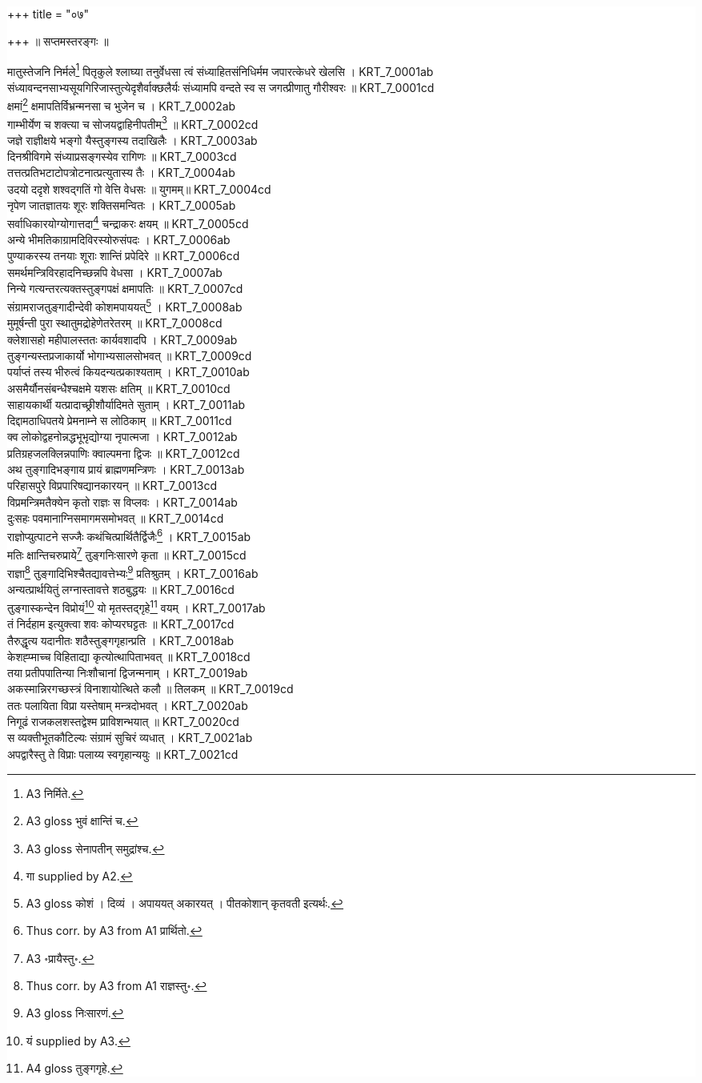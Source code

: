 +++
title = "०७"

+++
॥ सप्तमस्तरङ्गः ॥  

मातुस्तेजनि निर्मले[^0001-1] पितृकुले श्लाघ्या तनुर्वेधसा त्वं संध्याहितसंनिधिर्मम जपारत्केधरे खेलसि । KRT_7_0001ab  
संध्यावन्दनसाभ्यसूयगिरिजास्तुत्येदृशैर्वाक्छलैर्यः संध्यामपि वन्दते स्व स जगत्प्रीणातु गौरीश्वरः ॥ KRT_7_0001cd  
क्षमां[^0002-1] क्षमापतिर्विभ्रन्मनसा च भुजेन च । KRT_7_0002ab  
गाम्भीर्येण च शक्त्या च सोजयद्वाहिनीपतीम्[^0002-2] ॥ KRT_7_0002cd  
जज्ञे राज्ञीक्षये भङ्गो यैस्तुङ्गस्य तदाखिलैः । KRT_7_0003ab  
दिनश्रीविगमे संध्याप्रसङ्गस्येव रागिणः ॥ KRT_7_0003cd  
तत्तत्प्रतिभटाटोपत्रोटनात्प्रत्युतास्य तैः । KRT_7_0004ab  
उदयो ददृशे शश्वद्गतिं गो वेत्ति वेधसः ॥ युगमम्॥ KRT_7_0004cd  
नृपेण जातज्ञातयः शूरः शक्तिसमन्वितः । KRT_7_0005ab  
सर्वाधिकारयोग्योगात्तदा[^0005-1] चन्द्राकरः क्षयम् ॥ KRT_7_0005cd  
अन्ये भीमतिकाग्रामदिविरस्योरुसंपदः । KRT_7_0006ab  
पुण्याकरस्य तनयाः शूराः शान्तिं प्रपेदिरे ॥ KRT_7_0006cd  
समर्थमन्त्रिविरहादनिच्छन्नपि वेधसा । KRT_7_0007ab  
निन्ये गत्यन्तरत्यक्तस्तुङ्गपक्षं क्षमापतिः ॥ KRT_7_0007cd  
संग्रामराजतुङ्गादीन्देवी कोशमपाययत्[^0008-1] । KRT_7_0008ab  
मुमूर्षन्ती पुरा स्थातुमद्रोहेणेतरेतरम् ॥ KRT_7_0008cd  
क्लेशासहो महीपालस्ततः कार्यवशादपि । KRT_7_0009ab  
तुङ्गन्यस्तप्रजाकार्यो भोगाभ्यसालसोभवत् ॥ KRT_7_0009cd  
पर्याप्तं तस्य भीरुत्वं कियदन्यत्प्रकाश्यताम् । KRT_7_0010ab  
असमैर्यौनसंबन्धैश्चक्षमे यशसः क्षतिम् ॥ KRT_7_0010cd  
साहायकार्थी यत्प्रादाच्छ्रीशौर्यादिमते सुताम् । KRT_7_0011ab  
दिद्दामठाधिपतये प्रेमनाम्ने स लोठिकाम् ॥ KRT_7_0011cd  
क्व लोकोद्वहनोन्नद्धभूभृद्योग्या नृपात्मजा । KRT_7_0012ab  
प्रतिग्रहजलक्लिन्नपाणिः क्वाल्पमना द्विजः ॥ KRT_7_0012cd  
अथ तुङ्गादिभङ्गाय प्रायं ब्राह्मणमन्त्रिणः । KRT_7_0013ab  
परिहासपुरे विप्रपारिषद्यानकारयन् ॥ KRT_7_0013cd  
विप्रमन्त्रिमतैक्येन कृतो राज्ञः स विप्लवः । KRT_7_0014ab  
दुःसहः पवमानाग्निसमागमसमोभवत् ॥ KRT_7_0014cd  
राज्ञोप्युत्पाटने सज्जैः कथंचित्प्रार्थितैर्द्विजैः[^0015-1] । KRT_7_0015ab  
मतिः क्षान्तिचरुप्राये[^0015-2] तुङ्गनिःसारणे कृता ॥ KRT_7_0015cd  
राज्ञा[^0016-1] तुङ्गादिभिश्चैतद्यावत्तेभ्यः[^0016-2] प्रतिश्रुतम् । KRT_7_0016ab  
अन्यत्प्रार्थयितुं लग्नास्तावत्ते शठबुद्धयः ॥ KRT_7_0016cd  
तुङ्गास्कन्देन विप्रोयं[^0017-1] यो मृतस्तद्गृहे[^0017-2] वयम् । KRT_7_0017ab  
तं निर्दहाम इत्युक्त्वा शवः कोप्यरघट्टतः ॥ KRT_7_0017cd  
तैरुद्धृत्य यदानीतः शठैस्तुङ्गगृहान्प्रति । KRT_7_0018ab  
केशह्प्माच्च विहिताद्या कृत्योत्थापिताभवत् ॥ KRT_7_0018cd  
तया प्रतीपपातिन्या निःशौचानां द्विजन्मनाम् । KRT_7_0019ab  
अकस्मान्निरगच्छस्त्रं विनाशायोत्थिते कलौ ॥ तिलकम् ॥ KRT_7_0019cd  
ततः पलायिता विप्रा यस्तेषाम् मन्त्रदोभवत् । KRT_7_0020ab  
निगूढं राजकलशस्तद्वेश्म प्राविशन्भयात् ॥ KRT_7_0020cd  
स व्यक्तीभूतकौटिल्यः संग्रामं सुचिरं व्यधात् । KRT_7_0021ab  
अपद्वारैस्तु ते विप्राः पलाय्य स्वगृहान्ययुः ॥ KRT_7_0021cd  

[^0001-1]: A3 निर्मिते.  

[^0002-1]: A3 gloss भुवं क्षान्तिं च.  


[^0002-2]: A3 gloss सेनापतीन् समुद्रांश्च.  
[^0005-1]: गा supplied by A2.  
[^0008-1]: A3 gloss कोशं । दिव्यं । अपाययत् अकारयत् । पीतकोशान् कृतवती इत्यर्थः.  
[^0015-1]: Thus corr. by A3 from A1 प्रार्थितो.  
[^0015-2]: A3 ॰प्रायैस्तु॰.  
[^0016-1]: Thus corr. by A3 from A1 राज्ञस्तु॰.  
[^0016-2]: A3 gloss निःसारणं.  
[^0017-1]: यं supplied by A3.  
[^0017-2]: A4 gloss तुङ्गगृहे.  
[^0024-1]: A4 gloss तुङ्गानुजेन.  
[^0035-1]: A3 gloss वृद्धिकरः.  
[^0037-1]: Thus emended with C; A R G ,,सीद्स्यल॰.  
[^0039-1]: A2 gloss गोमयविक्रयित्वं.  
[^0039-2]: Thus corr. by A3 from A1 ॰क्रयिकादि.  
[^0040-1]: Thus first half of this verse has been omitted by A1 and supplied by A3 in margin.  
[^0042-1]: Thus corr. by A3 from A1 ॰कारी.  
[^0047-1]: A4 gloss तुरुष्कसमरे.  
[^0047-2]: A4 gloss तुङ्गं.  
[^0049-1]: Thus A3; A1 स तथा.  
[^0050-1]: र supplied by A3 in space left by A1.  
[^0050-2]: Thus corr. by A3 from A1 ॰पश्यत्तं.  
[^0052-1]: Thus corr. by A3 from A1 ॰नोक्ताः.  
[^0053-1]: Thus A1; altered by later hand to हस्मी॰; G as above.  
[^0053-2]: Thus corr. by A2 from A1 ॰प्राय; A3 gloss तौषी नाम नदी.  
[^0054-1]: स्त supplied by A3.  
[^0056-1]: Thus A3; A1 ॰रेणोद्गच्छ॰.  
[^0058-1]: Thus A3 with gloss सङ्ग्रामस्यापत्यं साङ्ग्रामिः; A1 सङ्ग्रामे.  
[^0063-1]: Thus A3; A1 रिपुम॰.  
[^0068-1]: A3 gloss यस्य देशस्य भूमेः वैपुल्यं.  
[^0072-1]: पशोर supplied by A3 in space left by A1.  
[^0073-1]: Emended; A राज्यो॰.  
[^0074-1]: Thus A1; altered by later hand to भूभुजाम् which is found also in G R.  
[^0075-1]: A3 gloss वयं देव्या पीतकोशः कृता इति स्मरणात्.  
[^0077-1]: Thus corr. by A3 from A1 ह्ययमा॰.  
[^0079-1]: Thus corr. by A3 from A1 गृहान्.  
[^0084-1]: Emended; A R G रुद्धश्वासो॰.  
[^0087-1]: च supplied by A3 in space left by A1.  
[^0092-1]: Thus corr. by A3 from A1 रञ्जन्तेर्गलितं हतः.  
[^0095-1]: Thus corr. by A3 from A1 ॰ख्य कृत्वा.  
[^0095-2]: A1 निस्सृतो; A3 निसृतो.  
[^0100-1]: Thus corr. by A3 from A1 भ्रातृपुत्रसुत॰.  
[^0102-1]: Emended; A ॰चर्षिणी.  
[^0102-2]: A3 gloss रक्षो हि रात्रौ चरति.  
[^0104-1]: A3 gloss कन्द्र्पसिंहः.  
[^0105-1]: युग्मम्. added by A3.  
[^0110-1]: Emended with G C; A R भूभर्तुः सतङ्गः.  
[^0113-1]: A3 gloss कोशलिकार्थं.  
[^0117-1]: Thus A1; A3 ॰पदेर्पणम्.  
[^0124-1]: Thus corr. by A3 from A1 ॰लक्ष्मीं.  
[^0126-1]: Thus words from गञ्जादिगञ्जस्रष्टा॰ to मयग्रामीण in the following verse have been omitted by A1 and supplied in margin by A3; they are found in G R.  
[^0128-1]: A3 gloss पण्डितैः पुपैश्च.  
[^0128-2]: A3 gloss आकाङ्क्षा दिशश्च.  
[^0128-2]: A3 gloss शैत्यं तोषश्च.  
[^0129-1]: Thus corr. by A3 from A1 पुण्यबोध्यां and निषीथिन्यां.  
[^0130-1]: Thus A3; A1 ॰ज्ञाचिन्तनोन्नतिः.  
[^0133-1]: त्यविगाता supplied by A3 in space left by A1.  
[^0135-1]: A4 gloss तस्या अपरः पुत्रः.  
[^0136-1]: Thus A3; A1 रत्नं.  
[^0139-1]: Thus A R; G C हन्तुं.  
[^0141-1]: Thus corr. by A3 from A1 प्रविष्टो.  
[^0147-1]: Thus corr. by A3 from A1 ॰मापटले.  
[^0150-1]: प supplied by A3.  
[^0151-1]: मास supplied by A3 in space left by A1.  
[^0152-1]: Thus A1; A3 किंचिदिव.  
[^0157-1]: A3 gloss चचाल.  
[^0158-1]: A3 gloss शौटीर्यं अभिमानः प्रागल्भ्यं वा.  
[^0158-2]: A3 gloss शिशुसदृशः.  
[^0159-1]: Thus corr. by A3 from A1 मोघवक्रियम्.  
[^0162-1]: Supplied by A3.  
[^0166-1]: Emended with G C; A कृपः.  
[^0167-1]: A3 gloss ब्रह्मराजेन.  
[^0167-2]: दचलमङ्गलः supplied by A3 in space left by A1; A3 gloss नाम.  
[^0168-1]: Thus A1; A3 स्यरपृष्ठा॰, with gloss स्वरोद् इति ग्रामः क्रमराज्ये.  
[^0172-1]: Emended; A विदन्.  
[^0176-1]: A3 gloss उत्तंसभूताः या मुक्ताः कुम्तामणयः तासां यो द्योतः दीप्तिः स एवाम्भः तेन क्षालिता अस्रस्य रुधिरस्य झलज्झलाकाचकच्यं प्रकाशः स्फार इति यावत् यस्य तत् इति शिरोविशेषणम् । झलज्झला नु शोभायामिति कोशः मुक्ताफलदीप्तेरतिशुक्लत्वादम्भस्त्वेन रूपणम् । जलस्य हि शुक्लं रूपमिति वैशेषिकाः ॥.  
[^0176-2]: Thus corr. by A3 from A1 झलज्जलम्.  
[^0176-2]: Thus corr. by A3 from A1 ॰रुपायनम्.  
[^0177-1]: Thus A3; A1 तथा ह्येवं॰.  
[^0187-1]: Thus corr. by A3 from A1 रूढा.  
[^0188-1]: Thus corr. by A3 from A1 ॰लुण्ठा.  
[^0190-1]: Thus corr. by later hand from A1 ॰भोंजैः.  
[^0192-1]: A3 gloss प्रतिज्ञां.  
[^0192-2]: Thus corr. by later hand from A1 प्रहितै काशक॰.  
[^0192-3]: A3 gloss शेष इति भाषया.  
[^0193-1]: A3 gloss ग्रामविशेषः.  
[^0195-1]: Thus corr. by later hand from A1 ॰सनं.  
[^0196-1]: र्घ supplied by A3 in space left by A1.  
[^0200-1]: Thus corr. by later hand from A1 शीलेना.  
[^0200-2]: Thus corr. by A3 from A1 गुह्यता॰/  
[^0201-1]: Thus corr. by A3 from A1 ॰स्थान॰.  
[^0203-1]: A3 gloss नापितः.  
[^0204-1]: Thus corr. by later hand from A1 कैशवो.  
[^0207-1]: Thus A1; A3 भूत्रिह॰.  
[^0209-1]: Thus A1; A3 ॰शुद्धेन.  
[^0209-2]: Thus corr. by A3 from A1 ॰न्म्तरम्.  
[^0210-1]: Thus A1; A3 सर्वकार्यधु॰.  
[^0212-1]: Thus A3; A1 ज्ञाने.  
[^0214-1]: Thus corr. by A3 from A1 कश्चित्स्व॰; A3 gloss क्चत् देदीप्यमानं स्वर्णं येषां तैः.  
[^0217-1]: Thus corr. by A3 from A1 ॰भवत्.  
[^0217-2]: Thus A3; A1 जहत्.  
[^0220-1]: तुक्का supplied by A3 in space left by A1.  
[^0221-1]: Thus corr. by A3 from A1 मार्गात्सं॰.  
[^0232-1]: सज्जं supplied by A3 in space left by A1.  
[^0232-2]: A3 gloss तेनानन्तदेवेन रणादित्यनामा क्षत्ता प्रतीहारः अभिषेचनं सज्जं कारित इत्यन्वयः कथं भूतः एवंवादी अपि.  
[^0233-1]: A2 gloss कलशः.  
[^0233-2]: Thus corr. by later hand from A1 बहु॰; A2 gloss कार्तिकस्य.  
[^0234-1]: प supplied by A2.  
[^0248-1]: A2 gloss विप्रेमा निस्स्नेहा>;् A3 ँ क्षिप्रमेवानुतापिनी इत्यन्यादर्शे>.  
[^0251-1]: ँ ज्ञः> सुप्प्लिeद् बय् A3 इन् स्पचे लेFत् बय् A1.  
[^0253-1]: ठुस् A1;् A3 ँ नीलपूरराजं>.  
[^0253-2]: ठुस् चोरर्. बय् A3 Fरोम् A1 ँ ॰रालब्धिं>;् A3 gloss आस्कन्दं>.  
[^0254-1]: ँ दत्त> सुप्प्लिeद् बय् A3 इन् स्पचे लेFत् बय् A1.  
[^0256-1]: A4 gloss कलशदेवस्य द्वौ पुत्रौ हर्षदेव एकः कनिष्ठ उत्कर्षो द्वितीयः>.  
[^0259-1]: A4 ग्gloss अनन्तदेवः>.  
[^0259-2]: A4 gloss भोजराजश्च>.  
[^0260-1]: A3 गिवेस् इन् मर्गिन् अ गेनेaलोगिचल् लिसत् स्होड़िनग् थे देस्चेन्दनतस् ओF थे ब्रोथेरस् ँ उदयराज> अनद् ँ कान्तिराजः उदयराज, संग्रामदेव, अनन्तदेव, कलश>, अनद् ँ कान्तिराज, जस्सराज. तन्वङ्ग>. -- A4 ग्लोसस् (तो ँ पितुः>) ँ संग्रामदेवस्य>.  
[^0260-2]: A4 gloss कान्तिराजपुत्रजस्सराजात>.  
[^0260-3]: A4 gloss तन्वङ्गस्य>.  
[^0260-4]: ठुस् चोरर्. बय् A3 Fरोम् A1 ँ तन्वन्राज॰>.  
[^0260-5]: A4 gloss पौत्र उत्कर्षः>.  
[^0264-1]: ठुस् चोरर्. बय् A3 Fरोम् A1 ँ इत्यु॰>.  
[^0264-2]: A3 ँ दूरं नृपतीत्यन्यादर्शे>.  
[^0265-1]: ठुस् A1;् A2 ँ गत्वा>.  
[^0266-1]: A3 gloss देगामो इति भाषया>.  
[^0237-1]: Thus corr. by A3 from A1 सपर्थो and ॰न्देशाञ्चक्रे.  
[^0237-2]: A3 gloss राजविर्.  
[^0271-1]: A4 gloss कलशेन.  
[^0271-2]: A4 gloss अनन्तदेवगञ्जपतेर्नागनाम्नी भृत्यस्य पुत्रः.  
[^0272-1]: A4 gloss हलधरेण.  
[^0274-1]: Emended; A R G ॰भवद्विज्ज॰.  
[^0275-1]: A4 gloss तुङ्गभ्रातुः.  
[^0276-1]: Thus corr. by A3 from A1 तज्जनशि॰.  
[^0278-1]: र supplied by A3; A3 gloss स्वा आत्मीया चासौ पुत्री तस्याः सुरते सम्भोगे.  
[^0272-1]: Thus A1; A3 निर्भयः.  
[^0280-1]: Thus corr. by A3 from A1 विडाज॰.  
[^0281-1]: Thus corr. by A3 from A1 विडालनाम इत्या॰.  
[^0282-1]: This verse has been omitted by A1 and added in margin by A3; found in R G.  
[^0285-1]: Thus A3; A1 ॰जागराद्रात्रौ.  
[^0286-1]: Thus corr. by A3 from A1 क्षिप्रम॰.  
[^0289-1]: Thus corr. by A3 from A1 कौढ॰.  
[^0291-1]: Thus A3; A1 कथामाप्तो - पाहेतुं.  
[^0292-1]: Thus R G; A यश्चक्रे.  